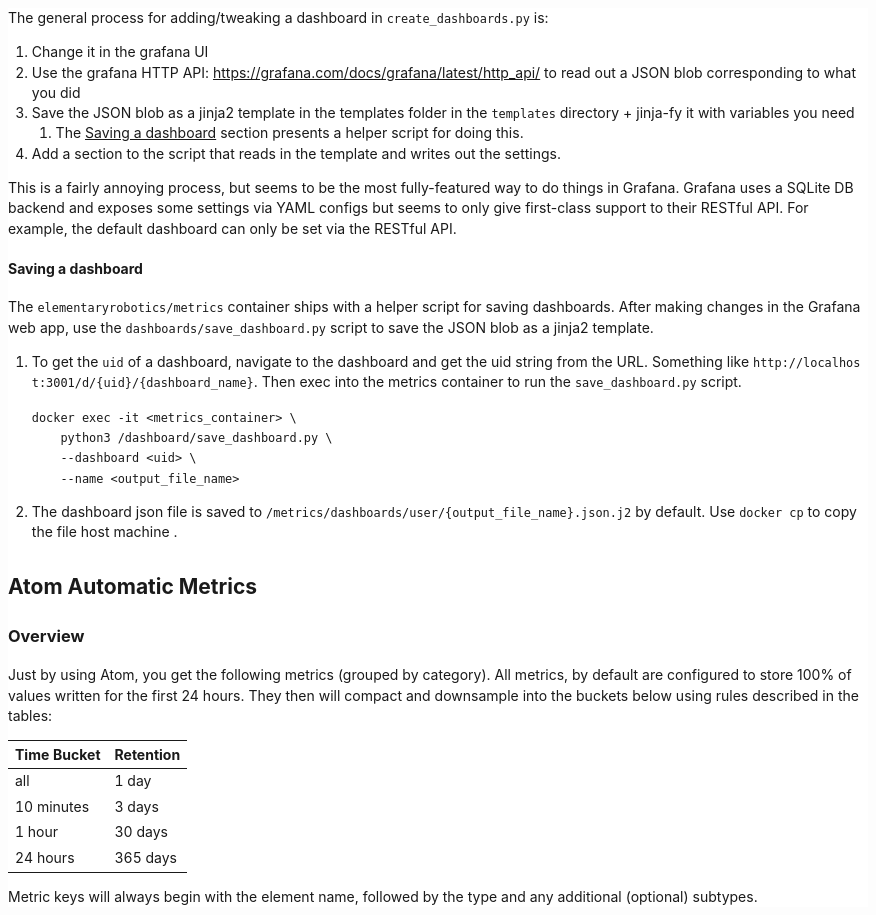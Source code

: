 The general process for adding/tweaking a dashboard in `create_dashboards.py` is:

1. Change it in the grafana UI
2. Use the grafana HTTP API: https://grafana.com/docs/grafana/latest/http_api/ to read out a JSON blob corresponding to what you did
3. Save the JSON blob as a jinja2 template in the templates folder in the `templates` directory + jinja-fy it with variables you need
    1. The [Saving a dashboard](#saving-a-dashboard) section presents a helper script for doing this.
4. Add a section to the script that reads in the template and writes out the settings.

This is a fairly annoying process, but seems to be the most fully-featured way to do things in Grafana. Grafana uses a SQLite DB backend and exposes some settings via YAML configs but seems to only give first-class support to their RESTful API. For example, the default dashboard can only be set via the RESTful API.

#### Saving a dashboard
The `elementaryrobotics/metrics` container ships with a helper script for saving
dashboards. After making changes in the Grafana web app, use the
`dashboards/save_dashboard.py` script to save the JSON blob as a jinja2
template.

1. To get the `uid` of a dashboard, navigate to the dashboard and get the uid
   string from the URL. Something like `http://localhost:3001/d/{uid}/{dashboard_name}`.
   Then exec into the metrics container to run the `save_dashboard.py` script. 
    ```
    docker exec -it <metrics_container> \
        python3 /dashboard/save_dashboard.py \
        --dashboard <uid> \
        --name <output_file_name>
    ```
1. The dashboard json file is saved to `/metrics/dashboards/user/{output_file_name}.json.j2`
   by default. Use `docker cp` to copy the file host machine .


## Atom Automatic Metrics

### Overview

Just by using Atom, you get the following metrics (grouped by category). All metrics, by default are configured to store 100% of values written for the first 24 hours. They then will compact and downsample into the buckets below using rules described in the tables:

| Time Bucket | Retention |
|-------------|-----------|
| all | 1 day |
| 10 minutes | 3 days |
| 1 hour | 30 days |
| 24 hours | 365 days |

Metric keys will always begin with the element name, followed by the type and any additional (optional) subtypes.
